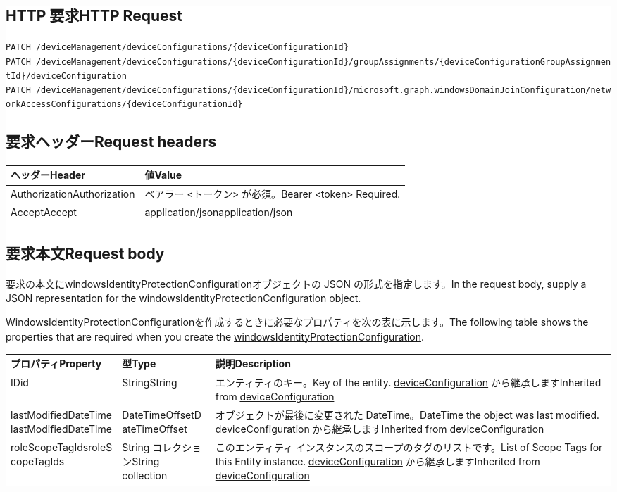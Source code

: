## <a name="http-request"></a><span data-ttu-id="d98ef-119">HTTP 要求</span><span class="sxs-lookup"><span data-stu-id="d98ef-119">HTTP Request</span></span>

``` http
PATCH /deviceManagement/deviceConfigurations/{deviceConfigurationId}
PATCH /deviceManagement/deviceConfigurations/{deviceConfigurationId}/groupAssignments/{deviceConfigurationGroupAssignmentId}/deviceConfiguration
PATCH /deviceManagement/deviceConfigurations/{deviceConfigurationId}/microsoft.graph.windowsDomainJoinConfiguration/networkAccessConfigurations/{deviceConfigurationId}
```

## <a name="request-headers"></a><span data-ttu-id="d98ef-120">要求ヘッダー</span><span class="sxs-lookup"><span data-stu-id="d98ef-120">Request headers</span></span>
|<span data-ttu-id="d98ef-121">ヘッダー</span><span class="sxs-lookup"><span data-stu-id="d98ef-121">Header</span></span>|<span data-ttu-id="d98ef-122">値</span><span class="sxs-lookup"><span data-stu-id="d98ef-122">Value</span></span>|
|:---|:---|
|<span data-ttu-id="d98ef-123">Authorization</span><span class="sxs-lookup"><span data-stu-id="d98ef-123">Authorization</span></span>|<span data-ttu-id="d98ef-124">ベアラー &lt;トークン&gt; が必須。</span><span class="sxs-lookup"><span data-stu-id="d98ef-124">Bearer &lt;token&gt; Required.</span></span>|
|<span data-ttu-id="d98ef-125">Accept</span><span class="sxs-lookup"><span data-stu-id="d98ef-125">Accept</span></span>|<span data-ttu-id="d98ef-126">application/json</span><span class="sxs-lookup"><span data-stu-id="d98ef-126">application/json</span></span>|

## <a name="request-body"></a><span data-ttu-id="d98ef-127">要求本文</span><span class="sxs-lookup"><span data-stu-id="d98ef-127">Request body</span></span>
<span data-ttu-id="d98ef-128">要求の本文に[windowsIdentityProtectionConfiguration](../resources/intune-deviceconfig-windowsidentityprotectionconfiguration.md)オブジェクトの JSON の形式を指定します。</span><span class="sxs-lookup"><span data-stu-id="d98ef-128">In the request body, supply a JSON representation for the [windowsIdentityProtectionConfiguration](../resources/intune-deviceconfig-windowsidentityprotectionconfiguration.md) object.</span></span>

<span data-ttu-id="d98ef-129">[WindowsIdentityProtectionConfiguration](../resources/intune-deviceconfig-windowsidentityprotectionconfiguration.md)を作成するときに必要なプロパティを次の表に示します。</span><span class="sxs-lookup"><span data-stu-id="d98ef-129">The following table shows the properties that are required when you create the [windowsIdentityProtectionConfiguration](../resources/intune-deviceconfig-windowsidentityprotectionconfiguration.md).</span></span>

|<span data-ttu-id="d98ef-130">プロパティ</span><span class="sxs-lookup"><span data-stu-id="d98ef-130">Property</span></span>|<span data-ttu-id="d98ef-131">型</span><span class="sxs-lookup"><span data-stu-id="d98ef-131">Type</span></span>|<span data-ttu-id="d98ef-132">説明</span><span class="sxs-lookup"><span data-stu-id="d98ef-132">Description</span></span>|
|:---|:---|:---|
|<span data-ttu-id="d98ef-133">ID</span><span class="sxs-lookup"><span data-stu-id="d98ef-133">id</span></span>|<span data-ttu-id="d98ef-134">String</span><span class="sxs-lookup"><span data-stu-id="d98ef-134">String</span></span>|<span data-ttu-id="d98ef-135">エンティティのキー。</span><span class="sxs-lookup"><span data-stu-id="d98ef-135">Key of the entity.</span></span> <span data-ttu-id="d98ef-136">[deviceConfiguration](../resources/intune-deviceconfig-deviceconfiguration.md) から継承します</span><span class="sxs-lookup"><span data-stu-id="d98ef-136">Inherited from [deviceConfiguration](../resources/intune-deviceconfig-deviceconfiguration.md)</span></span>|
|<span data-ttu-id="d98ef-137">lastModifiedDateTime</span><span class="sxs-lookup"><span data-stu-id="d98ef-137">lastModifiedDateTime</span></span>|<span data-ttu-id="d98ef-138">DateTimeOffset</span><span class="sxs-lookup"><span data-stu-id="d98ef-138">DateTimeOffset</span></span>|<span data-ttu-id="d98ef-139">オブジェクトが最後に変更された DateTime。</span><span class="sxs-lookup"><span data-stu-id="d98ef-139">DateTime the object was last modified.</span></span> <span data-ttu-id="d98ef-140">[deviceConfiguration](../resources/intune-deviceconfig-deviceconfiguration.md) から継承します</span><span class="sxs-lookup"><span data-stu-id="d98ef-140">Inherited from [deviceConfiguration](../resources/intune-deviceconfig-deviceconfiguration.md)</span></span>|
|<span data-ttu-id="d98ef-141">roleScopeTagIds</span><span class="sxs-lookup"><span data-stu-id="d98ef-141">roleScopeTagIds</span></span>|<span data-ttu-id="d98ef-142">String コレクション</span><span class="sxs-lookup"><span data-stu-id="d98ef-142">String collection</span></span>|<span data-ttu-id="d98ef-143">このエンティティ インスタンスのスコープのタグのリストです。</span><span class="sxs-lookup"><span data-stu-id="d98ef-143">List of Scope Tags for this Entity instance.</span></span> <span data-ttu-id="d98ef-144">[deviceConfiguration](../resources/intune-deviceconfig-deviceconfiguration.md) から継承します</span><span class="sxs-lookup"><span data-stu-id="d98ef-144">Inherited from [deviceConfiguration](../resources/intune-deviceconfig-deviceconfiguration.md)</span></span>|